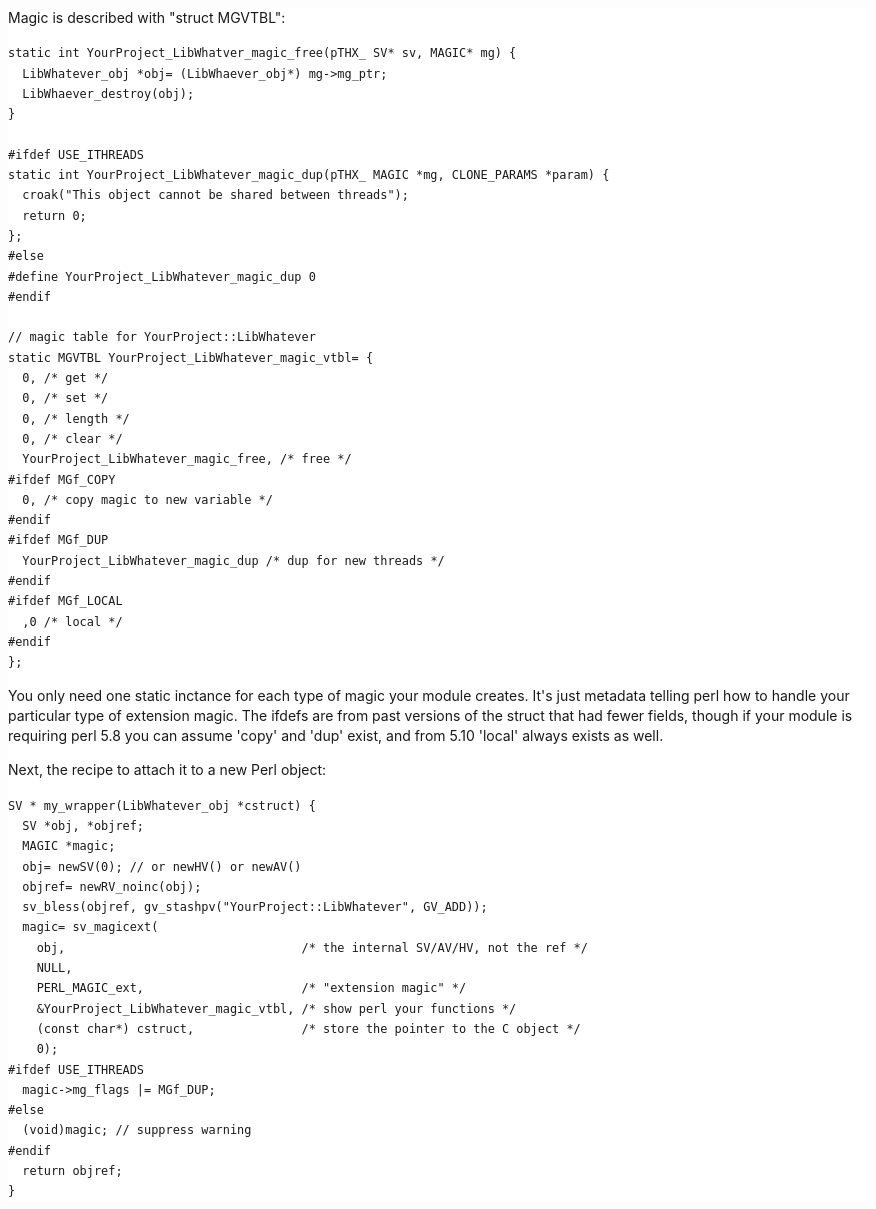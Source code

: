 Magic is described with "struct MGVTBL":

```
static int YourProject_LibWhatver_magic_free(pTHX_ SV* sv, MAGIC* mg) {
  LibWhatever_obj *obj= (LibWhaever_obj*) mg->mg_ptr;
  LibWhaever_destroy(obj);
}

#ifdef USE_ITHREADS
static int YourProject_LibWhatever_magic_dup(pTHX_ MAGIC *mg, CLONE_PARAMS *param) {
  croak("This object cannot be shared between threads");
  return 0;
};
#else
#define YourProject_LibWhatever_magic_dup 0
#endif

// magic table for YourProject::LibWhatever
static MGVTBL YourProject_LibWhatever_magic_vtbl= {
  0, /* get */
  0, /* set */
  0, /* length */
  0, /* clear */
  YourProject_LibWhatever_magic_free, /* free */
#ifdef MGf_COPY
  0, /* copy magic to new variable */
#endif
#ifdef MGf_DUP
  YourProject_LibWhatever_magic_dup /* dup for new threads */
#endif
#ifdef MGf_LOCAL
  ,0 /* local */
#endif
};
```

You only need one static inctance for each type of magic your module creates.  It's just
metadata telling perl how to handle your particular type of extension magic.  The ifdefs
are from past versions of the struct that had fewer fields, though if your module is
requiring perl 5.8 you can assume 'copy' and 'dup' exist, and from 5.10 'local' always
exists as well.

Next, the recipe to attach it to a new Perl object:

```
SV * my_wrapper(LibWhatever_obj *cstruct) {
  SV *obj, *objref;
  MAGIC *magic;
  obj= newSV(0); // or newHV() or newAV()
  objref= newRV_noinc(obj);
  sv_bless(objref, gv_stashpv("YourProject::LibWhatever", GV_ADD));
  magic= sv_magicext(
    obj,                                 /* the internal SV/AV/HV, not the ref */
    NULL,
    PERL_MAGIC_ext,                      /* "extension magic" */
    &YourProject_LibWhatever_magic_vtbl, /* show perl your functions */
    (const char*) cstruct,               /* store the pointer to the C object */
    0);
#ifdef USE_ITHREADS
  magic->mg_flags |= MGf_DUP;
#else
  (void)magic; // suppress warning
#endif
  return objref;
}
```
